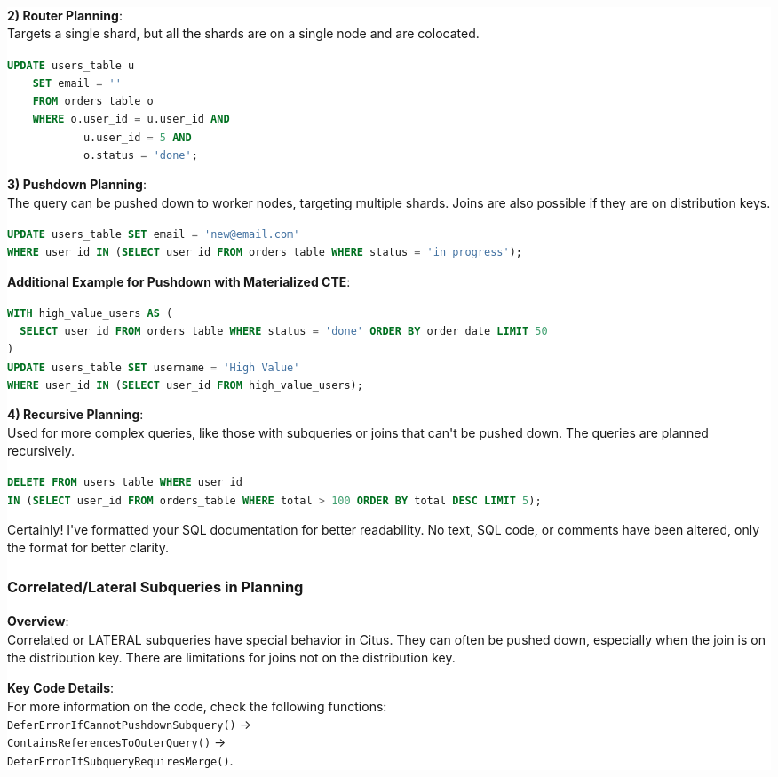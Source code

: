  
 **2) Router Planning**:   
 Targets a single shard, but all the shards are on a single node and are colocated.   
```sql 
UPDATE users_table u  
	SET email = '' 
	FROM orders_table o  
	WHERE o.user_id = u.user_id AND  
			u.user_id = 5 AND  
			o.status = 'done'; 
``` 
 
 
 **3) Pushdown Planning**:   
 The query can be pushed down to worker nodes, targeting multiple shards. Joins are also possible if they are on distribution keys.   
```sql 
UPDATE users_table SET email = 'new@email.com'  
WHERE user_id IN (SELECT user_id FROM orders_table WHERE status = 'in progress'); 
``` 
 
 **Additional Example for Pushdown with Materialized CTE**:   
```sql 
WITH high_value_users AS ( 
  SELECT user_id FROM orders_table WHERE status = 'done' ORDER BY order_date LIMIT 50 
) 
UPDATE users_table SET username = 'High Value' 
WHERE user_id IN (SELECT user_id FROM high_value_users); 
``` 
 
 
 **4) Recursive Planning**:   
Used for more complex queries, like those with subqueries or joins that can't be pushed down. The queries are planned recursively.   
```sql 
DELETE FROM users_table WHERE user_id  
IN (SELECT user_id FROM orders_table WHERE total > 100 ORDER BY total DESC LIMIT 5); 
``` 
 
Certainly! I've formatted your SQL documentation for better readability. No text, SQL code, or comments have been altered, only the format for better clarity. 
 
### Correlated/Lateral Subqueries in Planning 
 
**Overview**:   
Correlated or LATERAL subqueries have special behavior in Citus. They can often be pushed down, especially when the join is on the distribution key. There are limitations for joins not on the distribution key. 
 
 
 **Key Code Details**:   
 For more information on the code, check the following functions:   
 `DeferErrorIfCannotPushdownSubquery()` ->   
 `ContainsReferencesToOuterQuery()` ->   
 `DeferErrorIfSubqueryRequiresMerge()`. 
 
 
 